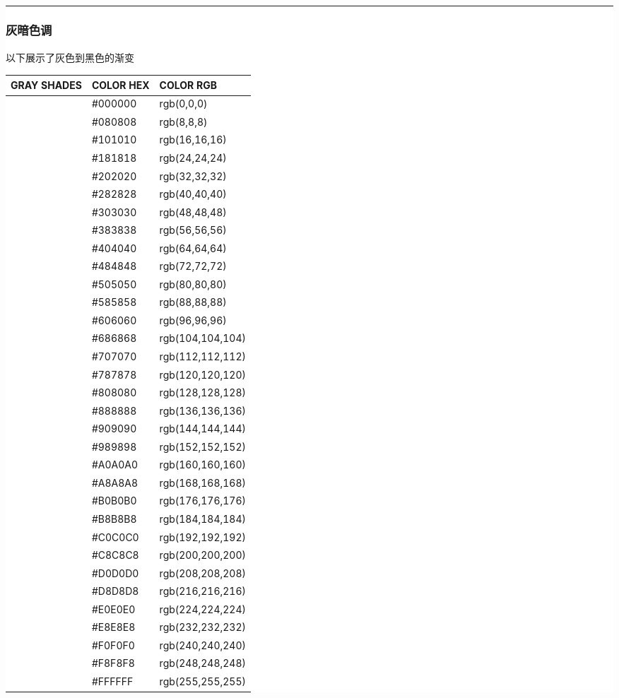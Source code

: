 ------

### 灰暗色调

以下展示了灰色到黑色的渐变

| GRAY SHADES | COLOR HEX | COLOR RGB        |
| :---------- | :-------- | :--------------- |
|             | #000000   | rgb(0,0,0)       |
|             | #080808   | rgb(8,8,8)       |
|             | #101010   | rgb(16,16,16)    |
|             | #181818   | rgb(24,24,24)    |
|             | #202020   | rgb(32,32,32)    |
|             | #282828   | rgb(40,40,40)    |
|             | #303030   | rgb(48,48,48)    |
|             | #383838   | rgb(56,56,56)    |
|             | #404040   | rgb(64,64,64)    |
|             | #484848   | rgb(72,72,72)    |
|             | #505050   | rgb(80,80,80)    |
|             | #585858   | rgb(88,88,88)    |
|             | #606060   | rgb(96,96,96)    |
|             | #686868   | rgb(104,104,104) |
|             | #707070   | rgb(112,112,112) |
|             | #787878   | rgb(120,120,120) |
|             | #808080   | rgb(128,128,128) |
|             | #888888   | rgb(136,136,136) |
|             | #909090   | rgb(144,144,144) |
|             | #989898   | rgb(152,152,152) |
|             | #A0A0A0   | rgb(160,160,160) |
|             | #A8A8A8   | rgb(168,168,168) |
|             | #B0B0B0   | rgb(176,176,176) |
|             | #B8B8B8   | rgb(184,184,184) |
|             | #C0C0C0   | rgb(192,192,192) |
|             | #C8C8C8   | rgb(200,200,200) |
|             | #D0D0D0   | rgb(208,208,208) |
|             | #D8D8D8   | rgb(216,216,216) |
|             | #E0E0E0   | rgb(224,224,224) |
|             | #E8E8E8   | rgb(232,232,232) |
|             | #F0F0F0   | rgb(240,240,240) |
|             | #F8F8F8   | rgb(248,248,248) |
|             | #FFFFFF   | rgb(255,255,255) |